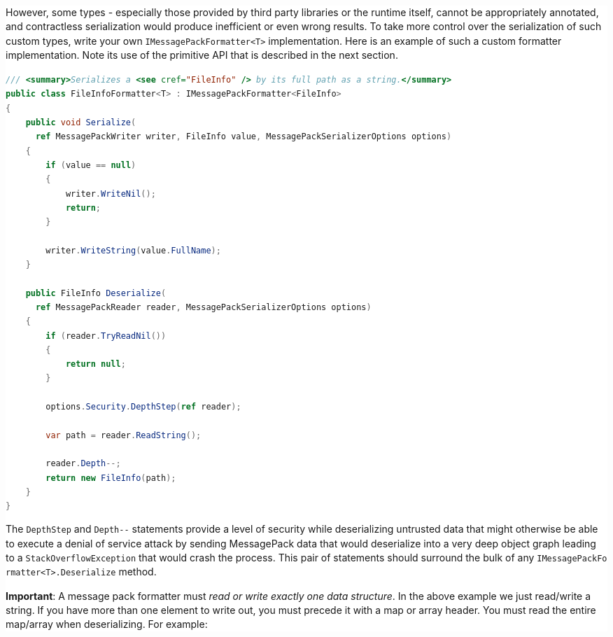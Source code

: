 However, some types - especially those provided by third party libraries or the runtime itself, cannot be appropriately annotated, and contractless serialization would produce inefficient or even wrong results.
To take more control over the serialization of such custom types, write your own `IMessagePackFormatter<T>` implementation.
Here is an example of such a custom formatter implementation. Note its use of the primitive API that is described in the next section.

```csharp
/// <summary>Serializes a <see cref="FileInfo" /> by its full path as a string.</summary>
public class FileInfoFormatter<T> : IMessagePackFormatter<FileInfo>
{
    public void Serialize(
      ref MessagePackWriter writer, FileInfo value, MessagePackSerializerOptions options)
    {
        if (value == null)
        {
            writer.WriteNil();
            return;
        }

        writer.WriteString(value.FullName);
    }

    public FileInfo Deserialize(
      ref MessagePackReader reader, MessagePackSerializerOptions options)
    {
        if (reader.TryReadNil())
        {
            return null;
        }

        options.Security.DepthStep(ref reader);

        var path = reader.ReadString();

        reader.Depth--;
        return new FileInfo(path);
    }
}
```

The `DepthStep` and `Depth--` statements provide a level of security while deserializing untrusted data
that might otherwise be able to execute a denial of service attack by sending MessagePack data that would
deserialize into a very deep object graph leading to a `StackOverflowException` that would crash the process.
This pair of statements should surround the bulk of any `IMessagePackFormatter<T>.Deserialize` method.

**Important**: A message pack formatter must *read or write exactly one data structure*.
In the above example we just read/write a string. If you have more than one element to write out,
you must precede it with a map or array header. You must read the entire map/array when deserializing.
For example:

